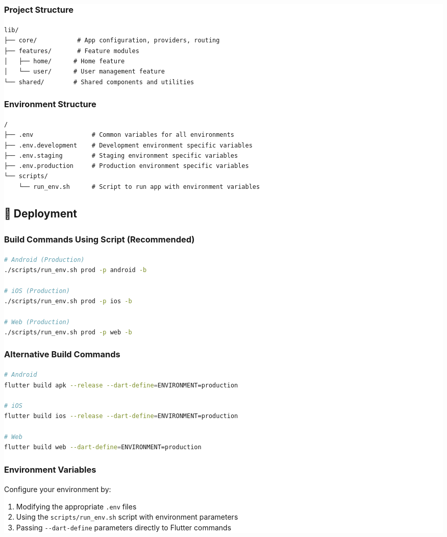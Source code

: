 ### Project Structure
```
lib/
├── core/           # App configuration, providers, routing
├── features/       # Feature modules
│   ├── home/      # Home feature
│   └── user/      # User management feature
└── shared/        # Shared components and utilities
```

### Environment Structure
```
/
├── .env                # Common variables for all environments
├── .env.development    # Development environment specific variables
├── .env.staging        # Staging environment specific variables
├── .env.production     # Production environment specific variables
└── scripts/
    └── run_env.sh      # Script to run app with environment variables
```

## 🚀 Deployment

### Build Commands Using Script (Recommended)
```bash
# Android (Production)
./scripts/run_env.sh prod -p android -b

# iOS (Production)
./scripts/run_env.sh prod -p ios -b

# Web (Production)
./scripts/run_env.sh prod -p web -b
```

### Alternative Build Commands
```bash
# Android
flutter build apk --release --dart-define=ENVIRONMENT=production

# iOS
flutter build ios --release --dart-define=ENVIRONMENT=production

# Web
flutter build web --dart-define=ENVIRONMENT=production
```

### Environment Variables
Configure your environment by:
1. Modifying the appropriate `.env` files
2. Using the `scripts/run_env.sh` script with environment parameters
3. Passing `--dart-define` parameters directly to Flutter commands
